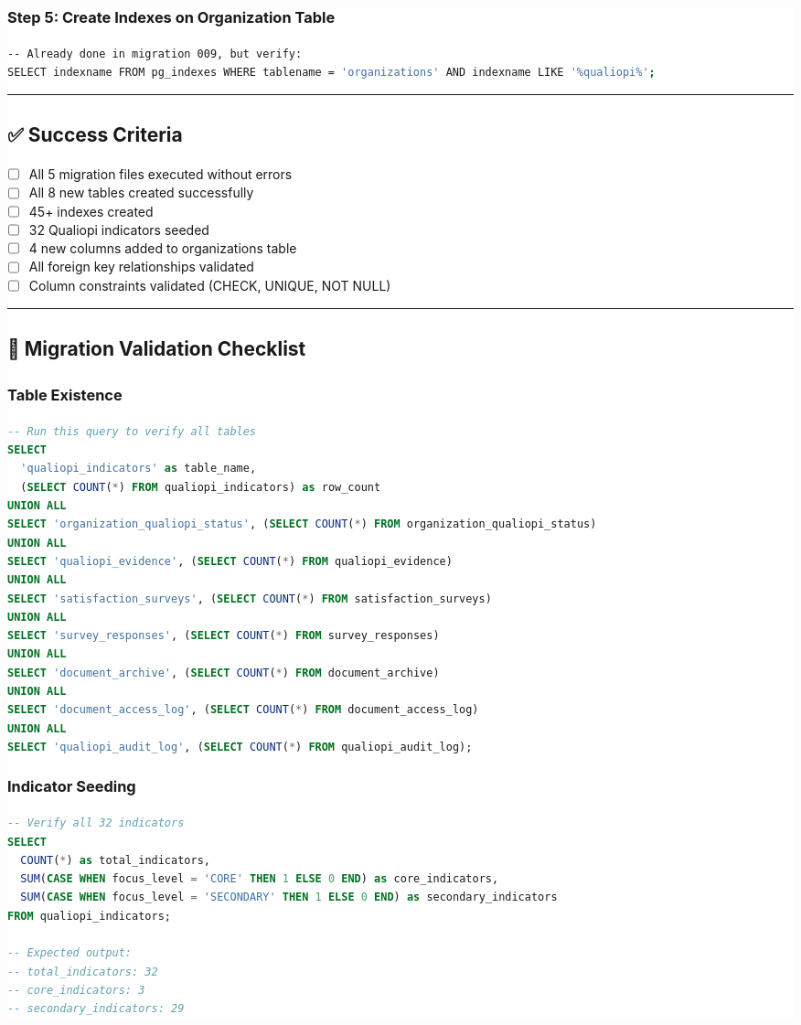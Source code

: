 ### Step 5: Create Indexes on Organization Table
```bash
-- Already done in migration 009, but verify:
SELECT indexname FROM pg_indexes WHERE tablename = 'organizations' AND indexname LIKE '%qualiopi%';
```

---

## ✅ Success Criteria

- [ ] All 5 migration files executed without errors
- [ ] All 8 new tables created successfully
- [ ] 45+ indexes created
- [ ] 32 Qualiopi indicators seeded
- [ ] 4 new columns added to organizations table
- [ ] All foreign key relationships validated
- [ ] Column constraints validated (CHECK, UNIQUE, NOT NULL)

---

## 📝 Migration Validation Checklist

### Table Existence
```sql
-- Run this query to verify all tables
SELECT
  'qualiopi_indicators' as table_name,
  (SELECT COUNT(*) FROM qualiopi_indicators) as row_count
UNION ALL
SELECT 'organization_qualiopi_status', (SELECT COUNT(*) FROM organization_qualiopi_status)
UNION ALL
SELECT 'qualiopi_evidence', (SELECT COUNT(*) FROM qualiopi_evidence)
UNION ALL
SELECT 'satisfaction_surveys', (SELECT COUNT(*) FROM satisfaction_surveys)
UNION ALL
SELECT 'survey_responses', (SELECT COUNT(*) FROM survey_responses)
UNION ALL
SELECT 'document_archive', (SELECT COUNT(*) FROM document_archive)
UNION ALL
SELECT 'document_access_log', (SELECT COUNT(*) FROM document_access_log)
UNION ALL
SELECT 'qualiopi_audit_log', (SELECT COUNT(*) FROM qualiopi_audit_log);
```

### Indicator Seeding
```sql
-- Verify all 32 indicators
SELECT
  COUNT(*) as total_indicators,
  SUM(CASE WHEN focus_level = 'CORE' THEN 1 ELSE 0 END) as core_indicators,
  SUM(CASE WHEN focus_level = 'SECONDARY' THEN 1 ELSE 0 END) as secondary_indicators
FROM qualiopi_indicators;

-- Expected output:
-- total_indicators: 32
-- core_indicators: 3
-- secondary_indicators: 29
```
